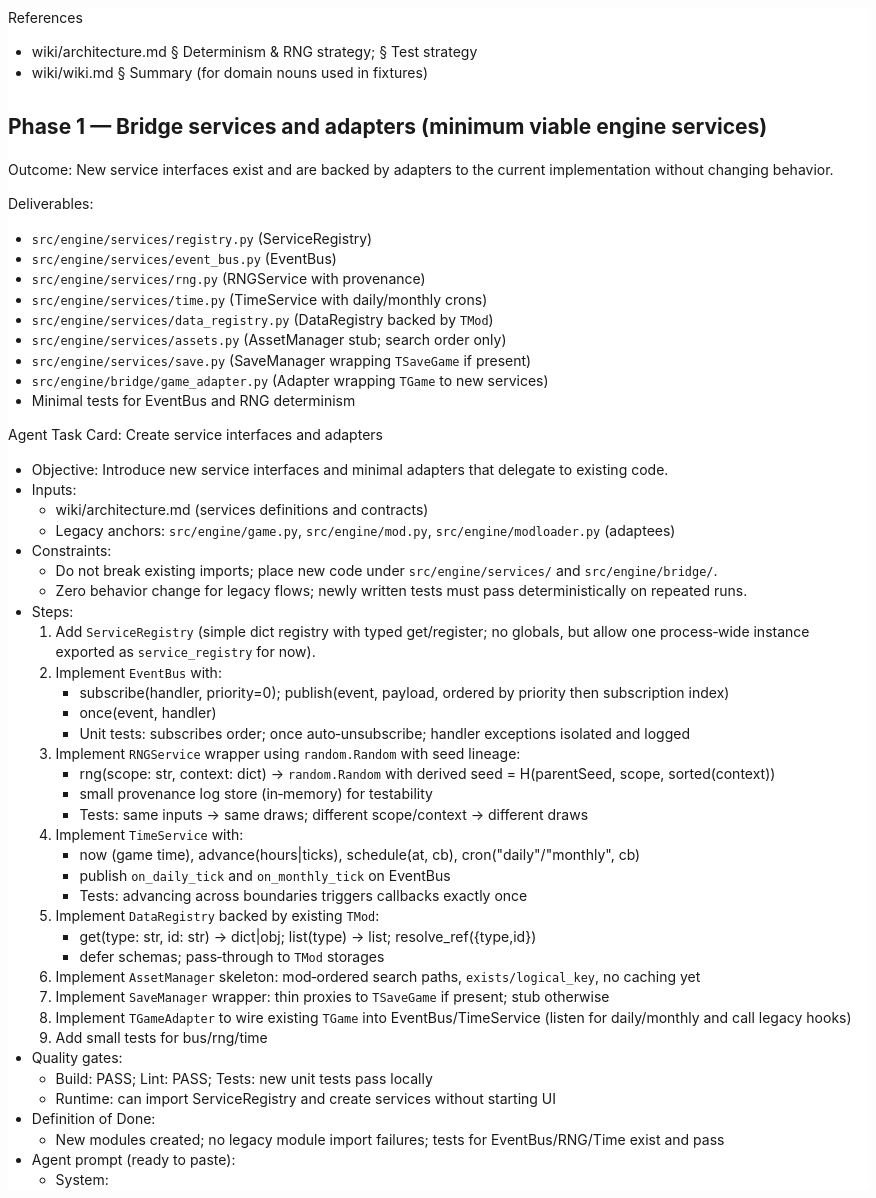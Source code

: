 References
- wiki/architecture.md § Determinism & RNG strategy; § Test strategy
- wiki/wiki.md § Summary (for domain nouns used in fixtures)


## Phase 1 — Bridge services and adapters (minimum viable engine services)

Outcome: New service interfaces exist and are backed by adapters to the current implementation without changing behavior.

Deliverables:
- `src/engine/services/registry.py` (ServiceRegistry)
- `src/engine/services/event_bus.py` (EventBus)
- `src/engine/services/rng.py` (RNGService with provenance)
- `src/engine/services/time.py` (TimeService with daily/monthly crons)
- `src/engine/services/data_registry.py` (DataRegistry backed by `TMod`)
- `src/engine/services/assets.py` (AssetManager stub; search order only)
- `src/engine/services/save.py` (SaveManager wrapping `TSaveGame` if present)
- `src/engine/bridge/game_adapter.py` (Adapter wrapping `TGame` to new services)
- Minimal tests for EventBus and RNG determinism

Agent Task Card: Create service interfaces and adapters
- Objective: Introduce new service interfaces and minimal adapters that delegate to existing code.
- Inputs:
  - wiki/architecture.md (services definitions and contracts)
  - Legacy anchors: `src/engine/game.py`, `src/engine/mod.py`, `src/engine/modloader.py` (adaptees)
- Constraints:
  - Do not break existing imports; place new code under `src/engine/services/` and `src/engine/bridge/`.
  - Zero behavior change for legacy flows; newly written tests must pass deterministically on repeated runs.
- Steps:
  1. Add `ServiceRegistry` (simple dict registry with typed get/register; no globals, but allow one process‑wide instance exported as `service_registry` for now).
  2. Implement `EventBus` with:
     - subscribe(handler, priority=0); publish(event, payload, ordered by priority then subscription index)
     - once(event, handler)
     - Unit tests: subscribes order; once auto‑unsubscribe; handler exceptions isolated and logged
  3. Implement `RNGService` wrapper using `random.Random` with seed lineage:
     - rng(scope: str, context: dict) -> `random.Random` with derived seed = H(parentSeed, scope, sorted(context))
     - small provenance log store (in‑memory) for testability
     - Tests: same inputs → same draws; different scope/context → different draws
  4. Implement `TimeService` with:
     - now (game time), advance(hours|ticks), schedule(at, cb), cron("daily"/"monthly", cb)
     - publish `on_daily_tick` and `on_monthly_tick` on EventBus
     - Tests: advancing across boundaries triggers callbacks exactly once
  5. Implement `DataRegistry` backed by existing `TMod`:
     - get(type: str, id: str) → dict|obj; list(type) → list; resolve_ref({type,id})
     - defer schemas; pass‑through to `TMod` storages
  6. Implement `AssetManager` skeleton: mod‑ordered search paths, `exists/logical_key`, no caching yet
  7. Implement `SaveManager` wrapper: thin proxies to `TSaveGame` if present; stub otherwise
  8. Implement `TGameAdapter` to wire existing `TGame` into EventBus/TimeService (listen for daily/monthly and call legacy hooks)
  9. Add small tests for bus/rng/time
- Quality gates:
  - Build: PASS; Lint: PASS; Tests: new unit tests pass locally
  - Runtime: can import ServiceRegistry and create services without starting UI
- Definition of Done:
  - New modules created; no legacy module import failures; tests for EventBus/RNG/Time exist and pass
- Agent prompt (ready to paste):
  - System: